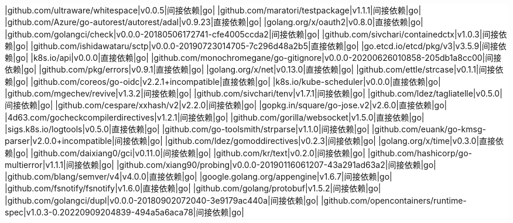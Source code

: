 |github.com/ultraware/whitespace|v0.0.5|间接依赖|go|
|github.com/maratori/testpackage|v1.1.1|间接依赖|go|
|github.com/Azure/go-autorest/autorest/adal|v0.9.23|直接依赖|go|
|golang.org/x/oauth2|v0.8.0|直接依赖|go|
|github.com/golangci/check|v0.0.0-20180506172741-cfe4005ccda2|间接依赖|go|
|github.com/sivchari/containedctx|v1.0.3|间接依赖|go|
|github.com/ishidawataru/sctp|v0.0.0-20190723014705-7c296d48a2b5|直接依赖|go|
|go.etcd.io/etcd/pkg/v3|v3.5.9|间接依赖|go|
|k8s.io/api|v0.0.0|直接依赖|go|
|github.com/monochromegane/go-gitignore|v0.0.0-20200626010858-205db1a8cc00|间接依赖|go|
|github.com/pkg/errors|v0.9.1|直接依赖|go|
|golang.org/x/net|v0.13.0|直接依赖|go|
|github.com/ettle/strcase|v0.1.1|间接依赖|go|
|github.com/coreos/go-oidc|v2.2.1+incompatible|直接依赖|go|
|k8s.io/kube-scheduler|v0.0.0|直接依赖|go|
|github.com/mgechev/revive|v1.3.2|间接依赖|go|
|github.com/sivchari/tenv|v1.7.1|间接依赖|go|
|github.com/ldez/tagliatelle|v0.5.0|间接依赖|go|
|github.com/cespare/xxhash/v2|v2.2.0|间接依赖|go|
|gopkg.in/square/go-jose.v2|v2.6.0|直接依赖|go|
|4d63.com/gocheckcompilerdirectives|v1.2.1|间接依赖|go|
|github.com/gorilla/websocket|v1.5.0|直接依赖|go|
|sigs.k8s.io/logtools|v0.5.0|直接依赖|go|
|github.com/go-toolsmith/strparse|v1.1.0|间接依赖|go|
|github.com/euank/go-kmsg-parser|v2.0.0+incompatible|间接依赖|go|
|github.com/ldez/gomoddirectives|v0.2.3|间接依赖|go|
|golang.org/x/time|v0.3.0|直接依赖|go|
|github.com/daixiang0/gci|v0.11.0|间接依赖|go|
|github.com/kr/text|v0.2.0|间接依赖|go|
|github.com/hashicorp/go-multierror|v1.1.1|间接依赖|go|
|github.com/xiang90/probing|v0.0.0-20190116061207-43a291ad63a2|间接依赖|go|
|github.com/blang/semver/v4|v4.0.0|直接依赖|go|
|google.golang.org/appengine|v1.6.7|间接依赖|go|
|github.com/fsnotify/fsnotify|v1.6.0|直接依赖|go|
|github.com/golang/protobuf|v1.5.2|间接依赖|go|
|github.com/golangci/dupl|v0.0.0-20180902072040-3e9179ac440a|间接依赖|go|
|github.com/opencontainers/runtime-spec|v1.0.3-0.20220909204839-494a5a6aca78|间接依赖|go|